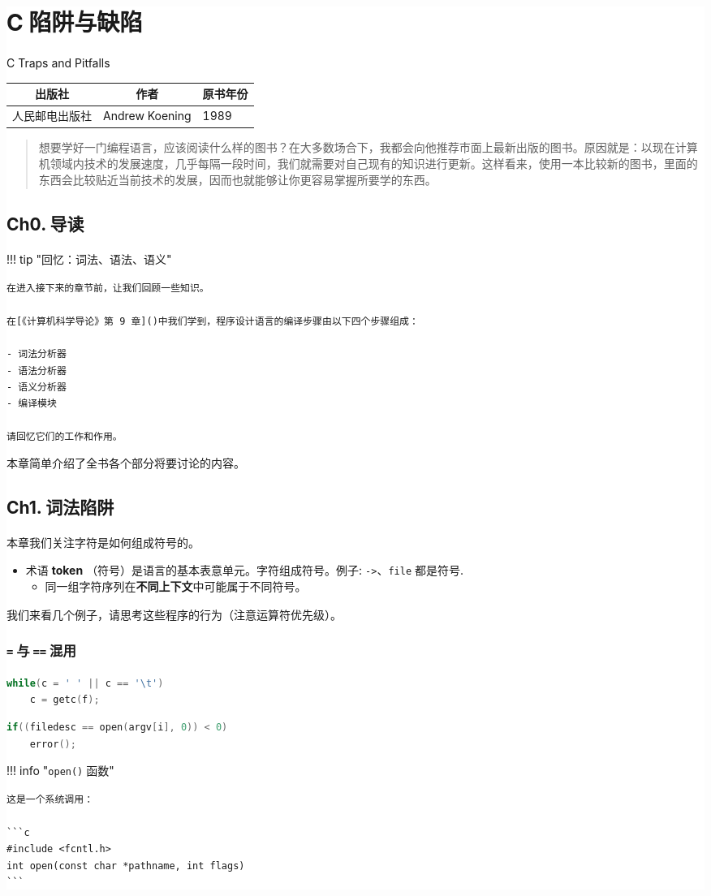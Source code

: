 # C 陷阱与缺陷

C Traps and Pitfalls

| 出版社         | 作者           | 原书年份 |
| -------------- | -------------- | -------- |
| 人民邮电出版社 | Andrew Koening | 1989     |

> 想要学好一门编程语言，应该阅读什么样的图书？在大多数场合下，我都会向他推荐市面上最新出版的图书。原因就是：以现在计算机领域内技术的发展速度，几乎每隔一段时间，我们就需要对自己现有的知识进行更新。这样看来，使用一本比较新的图书，里面的东西会比较贴近当前技术的发展，因而也就能够让你更容易掌握所要学的东西。

## Ch0. 导读


!!! tip "回忆：词法、语法、语义"

    在进入接下来的章节前，让我们回顾一些知识。
    
    在[《计算机科学导论》第 9 章]()中我们学到，程序设计语言的编译步骤由以下四个步骤组成：

    - 词法分析器
    - 语法分析器
    - 语义分析器
    - 编译模块

    请回忆它们的工作和作用。


本章简单介绍了全书各个部分将要讨论的内容。

## Ch1. 词法陷阱

本章我们关注字符是如何组成符号的。

-   术语 **token** （符号）是语言的基本表意单元。字符组成符号。例子: `->`、`file` 都是符号.
    -   同一组字符序列在**不同上下文**中可能属于不同符号。

我们来看几个例子，请思考这些程序的行为（注意运算符优先级）。

### `=` 与 `==` 混用

```c
while(c = ' ' || c == '\t')
    c = getc(f);
```

```c
if((filedesc == open(argv[i], 0)) < 0)
    error();
```


!!! info "`open()` 函数"
    
    这是一个系统调用：

    ```c
    #include <fcntl.h>
    int open(const char *pathname, int flags)
    ```
